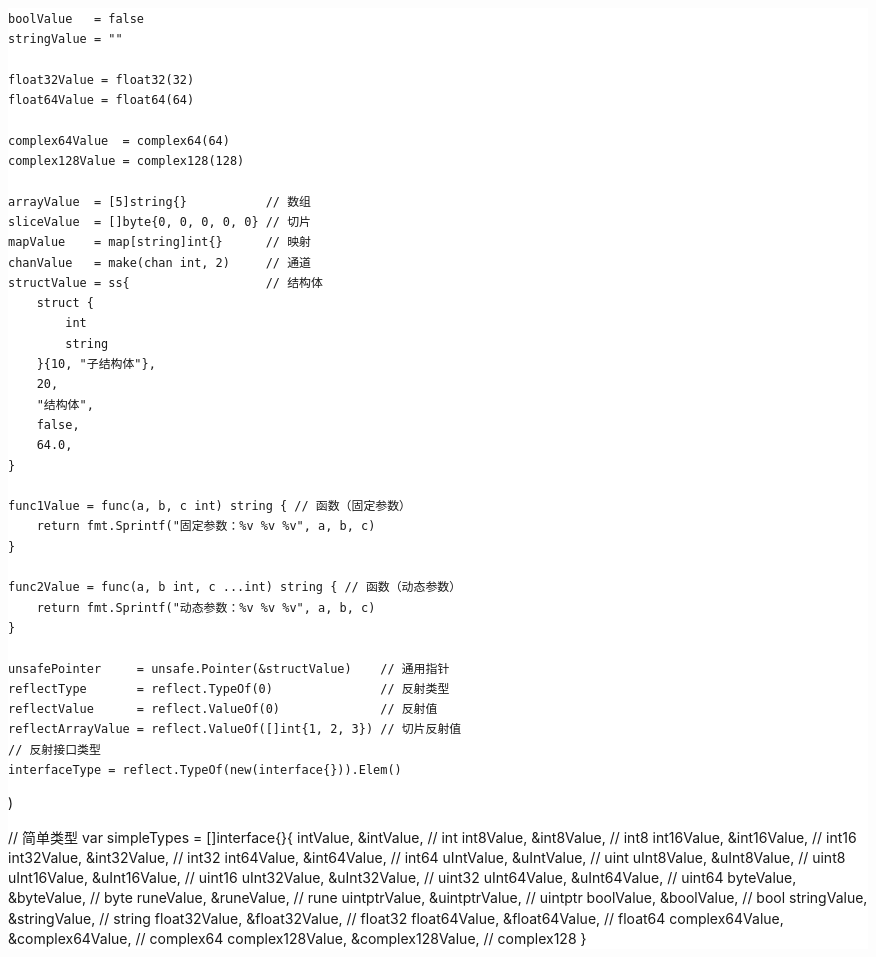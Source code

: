	boolValue   = false
	stringValue = ""

	float32Value = float32(32)
	float64Value = float64(64)

	complex64Value  = complex64(64)
	complex128Value = complex128(128)

	arrayValue  = [5]string{}           // 数组
	sliceValue  = []byte{0, 0, 0, 0, 0} // 切片
	mapValue    = map[string]int{}      // 映射
	chanValue   = make(chan int, 2)     // 通道
	structValue = ss{                   // 结构体
		struct {
			int
			string
		}{10, "子结构体"},
		20,
		"结构体",
		false,
		64.0,
	}

	func1Value = func(a, b, c int) string { // 函数（固定参数）
		return fmt.Sprintf("固定参数：%v %v %v", a, b, c)
	}

	func2Value = func(a, b int, c ...int) string { // 函数（动态参数）
		return fmt.Sprintf("动态参数：%v %v %v", a, b, c)
	}

	unsafePointer     = unsafe.Pointer(&structValue)    // 通用指针
	reflectType       = reflect.TypeOf(0)               // 反射类型
	reflectValue      = reflect.ValueOf(0)              // 反射值
	reflectArrayValue = reflect.ValueOf([]int{1, 2, 3}) // 切片反射值
	// 反射接口类型
	interfaceType = reflect.TypeOf(new(interface{})).Elem()
)

// 简单类型
var simpleTypes = []interface{}{
	intValue, &intValue, // int
	int8Value, &int8Value, // int8
	int16Value, &int16Value, // int16
	int32Value, &int32Value, // int32
	int64Value, &int64Value, // int64
	uIntValue, &uIntValue, // uint
	uInt8Value, &uInt8Value, // uint8
	uInt16Value, &uInt16Value, // uint16
	uInt32Value, &uInt32Value, // uint32
	uInt64Value, &uInt64Value, // uint64
	byteValue, &byteValue, // byte
	runeValue, &runeValue, // rune
	uintptrValue, &uintptrValue, // uintptr
	boolValue, &boolValue, // bool
	stringValue, &stringValue, // string
	float32Value, &float32Value, // float32
	float64Value, &float64Value, // float64
	complex64Value, &complex64Value, // complex64
	complex128Value, &complex128Value, // complex128
}
